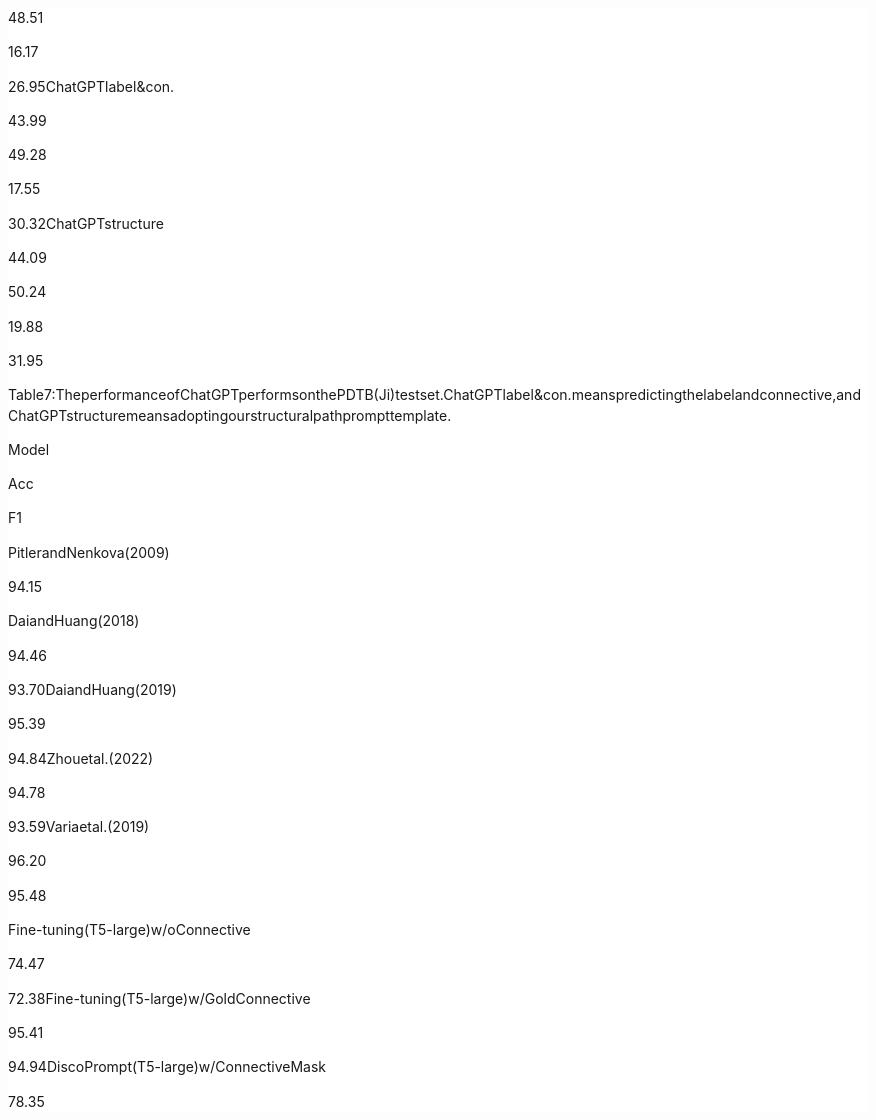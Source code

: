 48.51

16.17

26.95ChatGPTlabel&con.

43.99

49.28

17.55

30.32ChatGPTstructure

44.09

50.24

19.88

31.95

Table7:TheperformanceofChatGPTperformsonthePDTB(Ji)testset.ChatGPTlabel&con.meanspredictingthelabelandconnective,andChatGPTstructuremeansadoptingourstructuralpathprompttemplate.

Model

Acc

F1

PitlerandNenkova(2009)

94.15

DaiandHuang(2018)

94.46

93.70DaiandHuang(2019)

95.39

94.84Zhouetal.(2022)

94.78

93.59Variaetal.(2019)

96.20

95.48

Fine-tuning(T5-large)w/oConnective

74.47

72.38Fine-tuning(T5-large)w/GoldConnective

95.41

94.94DiscoPrompt(T5-large)w/ConnectiveMask

78.35
